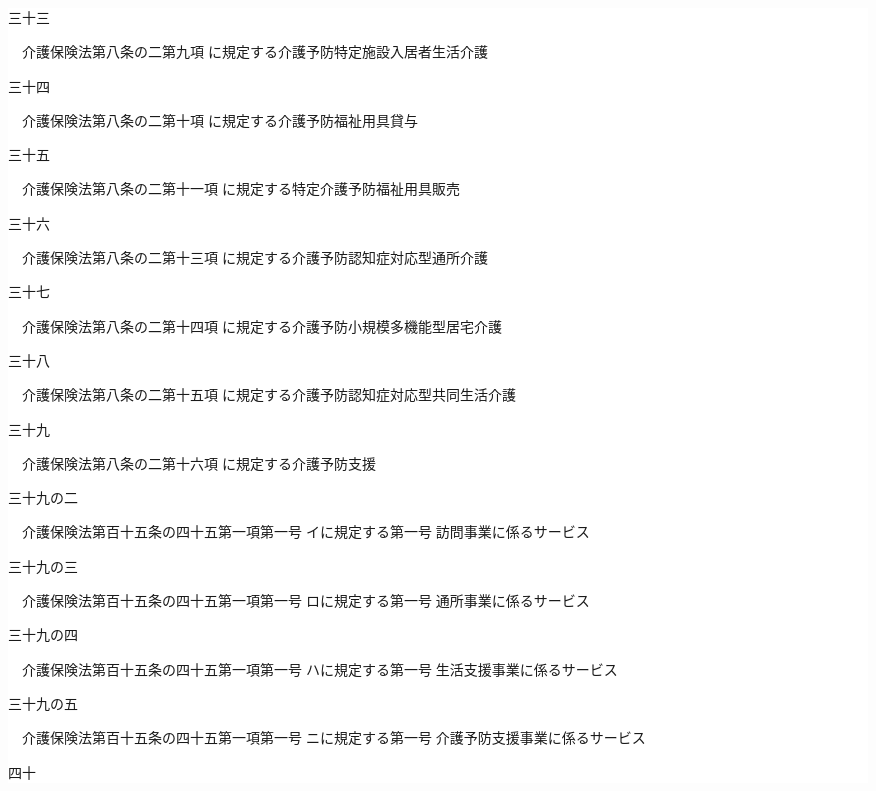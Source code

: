 三十三

　介護保険法第八条の二第九項
に規定する介護予防特定施設入居者生活介護

三十四

　介護保険法第八条の二第十項
に規定する介護予防福祉用具貸与

三十五

　介護保険法第八条の二第十一項
に規定する特定介護予防福祉用具販売

三十六

　介護保険法第八条の二第十三項
に規定する介護予防認知症対応型通所介護

三十七

　介護保険法第八条の二第十四項
に規定する介護予防小規模多機能型居宅介護

三十八

　介護保険法第八条の二第十五項
に規定する介護予防認知症対応型共同生活介護

三十九

　介護保険法第八条の二第十六項
に規定する介護予防支援

三十九の二

　介護保険法第百十五条の四十五第一項第一号
イに規定する第一号
訪問事業に係るサービス

三十九の三

　介護保険法第百十五条の四十五第一項第一号
ロに規定する第一号
通所事業に係るサービス

三十九の四

　介護保険法第百十五条の四十五第一項第一号
ハに規定する第一号
生活支援事業に係るサービス

三十九の五

　介護保険法第百十五条の四十五第一項第一号
ニに規定する第一号
介護予防支援事業に係るサービス

四十

